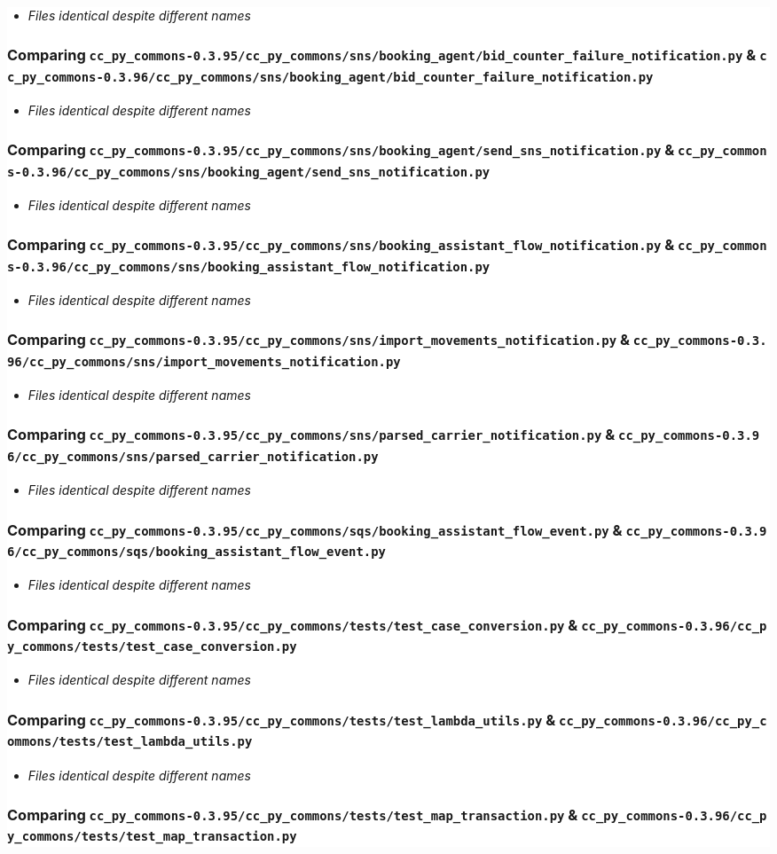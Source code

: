  * *Files identical despite different names*

### Comparing `cc_py_commons-0.3.95/cc_py_commons/sns/booking_agent/bid_counter_failure_notification.py` & `cc_py_commons-0.3.96/cc_py_commons/sns/booking_agent/bid_counter_failure_notification.py`

 * *Files identical despite different names*

### Comparing `cc_py_commons-0.3.95/cc_py_commons/sns/booking_agent/send_sns_notification.py` & `cc_py_commons-0.3.96/cc_py_commons/sns/booking_agent/send_sns_notification.py`

 * *Files identical despite different names*

### Comparing `cc_py_commons-0.3.95/cc_py_commons/sns/booking_assistant_flow_notification.py` & `cc_py_commons-0.3.96/cc_py_commons/sns/booking_assistant_flow_notification.py`

 * *Files identical despite different names*

### Comparing `cc_py_commons-0.3.95/cc_py_commons/sns/import_movements_notification.py` & `cc_py_commons-0.3.96/cc_py_commons/sns/import_movements_notification.py`

 * *Files identical despite different names*

### Comparing `cc_py_commons-0.3.95/cc_py_commons/sns/parsed_carrier_notification.py` & `cc_py_commons-0.3.96/cc_py_commons/sns/parsed_carrier_notification.py`

 * *Files identical despite different names*

### Comparing `cc_py_commons-0.3.95/cc_py_commons/sqs/booking_assistant_flow_event.py` & `cc_py_commons-0.3.96/cc_py_commons/sqs/booking_assistant_flow_event.py`

 * *Files identical despite different names*

### Comparing `cc_py_commons-0.3.95/cc_py_commons/tests/test_case_conversion.py` & `cc_py_commons-0.3.96/cc_py_commons/tests/test_case_conversion.py`

 * *Files identical despite different names*

### Comparing `cc_py_commons-0.3.95/cc_py_commons/tests/test_lambda_utils.py` & `cc_py_commons-0.3.96/cc_py_commons/tests/test_lambda_utils.py`

 * *Files identical despite different names*

### Comparing `cc_py_commons-0.3.95/cc_py_commons/tests/test_map_transaction.py` & `cc_py_commons-0.3.96/cc_py_commons/tests/test_map_transaction.py`
